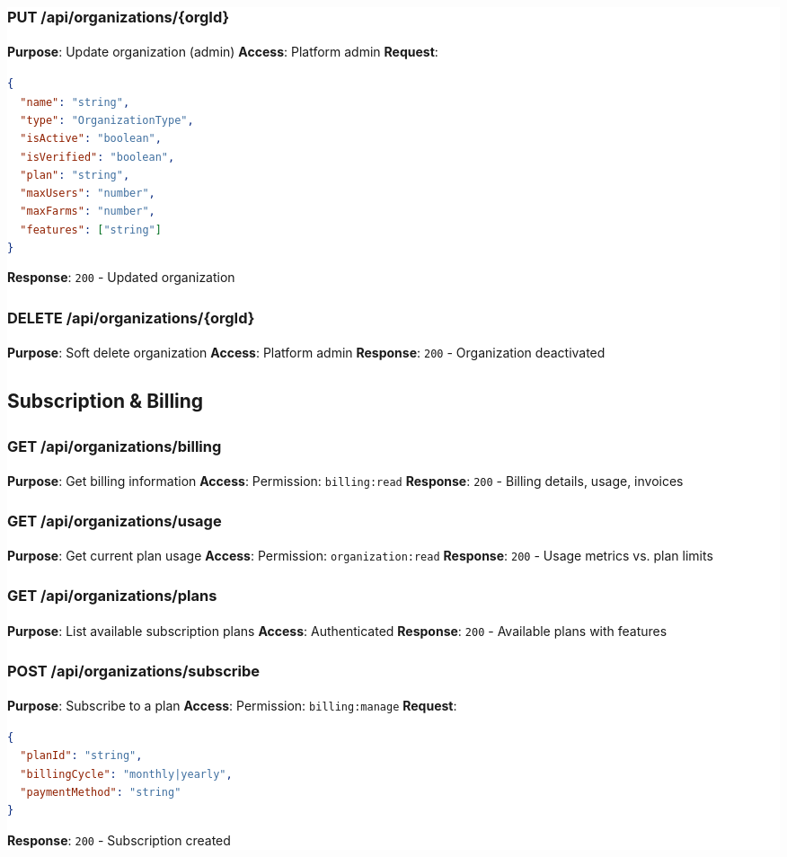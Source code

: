### PUT /api/organizations/{orgId}
**Purpose**: Update organization (admin)
**Access**: Platform admin
**Request**:
```json
{
  "name": "string",
  "type": "OrganizationType", 
  "isActive": "boolean",
  "isVerified": "boolean",
  "plan": "string",
  "maxUsers": "number",
  "maxFarms": "number",
  "features": ["string"]
}
```
**Response**: `200` - Updated organization

### DELETE /api/organizations/{orgId}
**Purpose**: Soft delete organization
**Access**: Platform admin
**Response**: `200` - Organization deactivated

## Subscription & Billing

### GET /api/organizations/billing
**Purpose**: Get billing information
**Access**: Permission: `billing:read`
**Response**: `200` - Billing details, usage, invoices

### GET /api/organizations/usage
**Purpose**: Get current plan usage
**Access**: Permission: `organization:read`
**Response**: `200` - Usage metrics vs. plan limits

### GET /api/organizations/plans
**Purpose**: List available subscription plans
**Access**: Authenticated
**Response**: `200` - Available plans with features

### POST /api/organizations/subscribe
**Purpose**: Subscribe to a plan
**Access**: Permission: `billing:manage`
**Request**:
```json
{
  "planId": "string",
  "billingCycle": "monthly|yearly",
  "paymentMethod": "string"
}
```
**Response**: `200` - Subscription created
